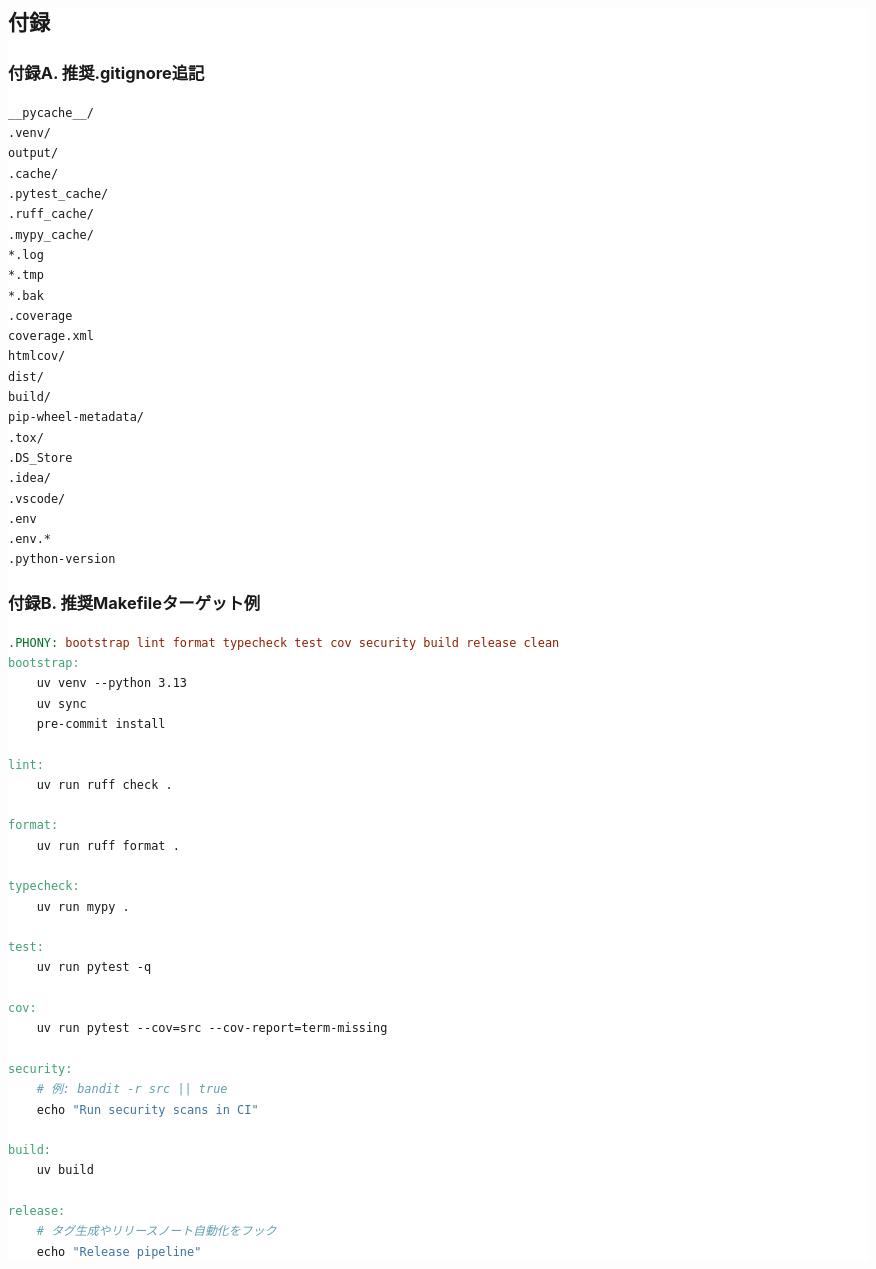 
## 付録

### 付録A. 推奨.gitignore追記
```
__pycache__/
.venv/
output/
.cache/
.pytest_cache/
.ruff_cache/
.mypy_cache/
*.log
*.tmp
*.bak
.coverage
coverage.xml
htmlcov/
dist/
build/
pip-wheel-metadata/
.tox/
.DS_Store
.idea/
.vscode/
.env
.env.*
.python-version
```

### 付録B. 推奨Makefileターゲット例
```Makefile
.PHONY: bootstrap lint format typecheck test cov security build release clean
bootstrap:
	uv venv --python 3.13
	uv sync
	pre-commit install

lint:
	uv run ruff check .

format:
	uv run ruff format .

typecheck:
	uv run mypy .

test:
	uv run pytest -q

cov:
	uv run pytest --cov=src --cov-report=term-missing

security:
	# 例: bandit -r src || true
	echo "Run security scans in CI"

build:
	uv build

release:
	# タグ生成やリリースノート自動化をフック
	echo "Release pipeline"
```